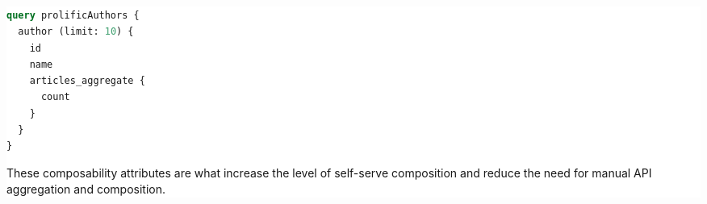 ```graphql
query prolificAuthors {
  author (limit: 10) {
    id
    name
    articles_aggregate {
      count
    }
  }
}
```
</details>
</td>
</tr>
</tbody>
</table>

These composability attributes are what increase the level of self-serve composition and reduce the need for manual API aggregation and composition.
